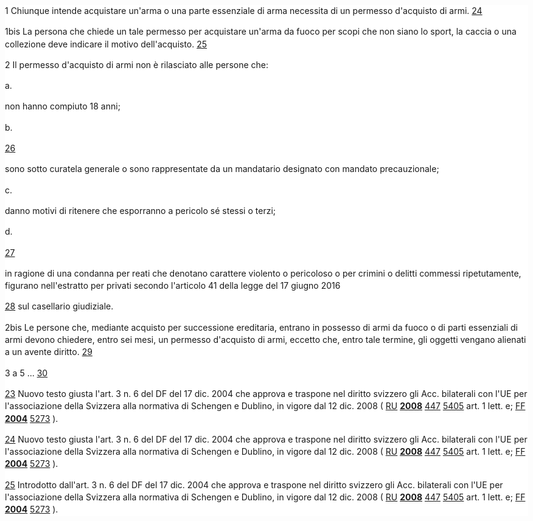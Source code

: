 1 Chiunque intende acquistare un'arma o una parte essenziale di arma necessita di un permesso d'acquisto di armi. [24](#fn-d7e737)

1bis La persona che chiede un tale permesso per acquistare un'arma da fuoco per scopi che non siano lo sport, la caccia o una collezione deve indicare il motivo dell'acquisto. [25](#fn-d7e757)

2 Il permesso d'acquisto di armi non è rilasciato alle persone che:

a.

non hanno compiuto 18 anni;

b.

[26](#fn-d7e784)

sono sotto curatela generale o sono rappresentate da un mandatario designato con mandato precauzionale;

c.

danno motivi di ritenere che esporranno a pericolo sé stessi o terzi;

d.

[27](#fn-d7e807)

in ragione di una condanna per reati che denotano carattere violento o pericoloso o per crimini o delitti commessi ripetutamente, figurano nell'estratto per privati secondo l'articolo 41 della legge del 17 giugno 2016

[28](#fn-d7e825) sul casellario giudiziale.

2bis Le persone che, mediante acquisto per successione ereditaria, entrano in possesso di armi da fuoco o di parti essenziali di armi devono chiedere, entro sei mesi, un permesso d'acquisto di armi, eccetto che, entro tale termine, gli oggetti vengano alienati a un avente diritto. [29](#fn-d7e837)

3 a 5 ... [30](#fn-d7e859)

[23](#fnbck-d7e715) Nuovo testo giusta l'art. 3 n. 6 del DF del 17 dic. 2004 che approva e traspone nel diritto svizzero gli Acc. bilaterali con l'UE per l'associazione della Svizzera alla normativa di Schengen e Dublino, in vigore dal 12 dic. 2008 ( [RU](https://fedlex.data.admin.ch/eli/oc/2008/112) [**2008**](https://fedlex.data.admin.ch/eli/oc/2008/112) [447](https://fedlex.data.admin.ch/eli/oc/2008/112) [5405](https://fedlex.data.admin.ch/eli/oc/2008/755) art. 1 lett. e; [FF](https://fedlex.data.admin.ch/eli/fga/2004/1084) [**2004**](https://fedlex.data.admin.ch/eli/fga/2004/1084) [5273](https://fedlex.data.admin.ch/eli/fga/2004/1084) ).

[24](#fnbck-d7e737) Nuovo testo giusta l'art. 3 n. 6 del DF del 17 dic. 2004 che approva e traspone nel diritto svizzero gli Acc. bilaterali con l'UE per l'associazione della Svizzera alla normativa di Schengen e Dublino, in vigore dal 12 dic. 2008 ( [RU](https://fedlex.data.admin.ch/eli/oc/2008/112) [**2008**](https://fedlex.data.admin.ch/eli/oc/2008/112) [447](https://fedlex.data.admin.ch/eli/oc/2008/112) [5405](https://fedlex.data.admin.ch/eli/oc/2008/755) art. 1 lett. e; [FF](https://fedlex.data.admin.ch/eli/fga/2004/1084) [**2004**](https://fedlex.data.admin.ch/eli/fga/2004/1084) [5273](https://fedlex.data.admin.ch/eli/fga/2004/1084) ).

[25](#fnbck-d7e757) Introdotto dall'art. 3 n. 6 del DF del 17 dic. 2004 che approva e traspone nel diritto svizzero gli Acc. bilaterali con l'UE per l'associazione della Svizzera alla normativa di Schengen e Dublino, in vigore dal 12 dic. 2008 ( [RU](https://fedlex.data.admin.ch/eli/oc/2008/112) [**2008**](https://fedlex.data.admin.ch/eli/oc/2008/112) [447](https://fedlex.data.admin.ch/eli/oc/2008/112) [5405](https://fedlex.data.admin.ch/eli/oc/2008/755) art. 1 lett. e; [FF](https://fedlex.data.admin.ch/eli/fga/2004/1084) [**2004**](https://fedlex.data.admin.ch/eli/fga/2004/1084) [5273](https://fedlex.data.admin.ch/eli/fga/2004/1084) ).

